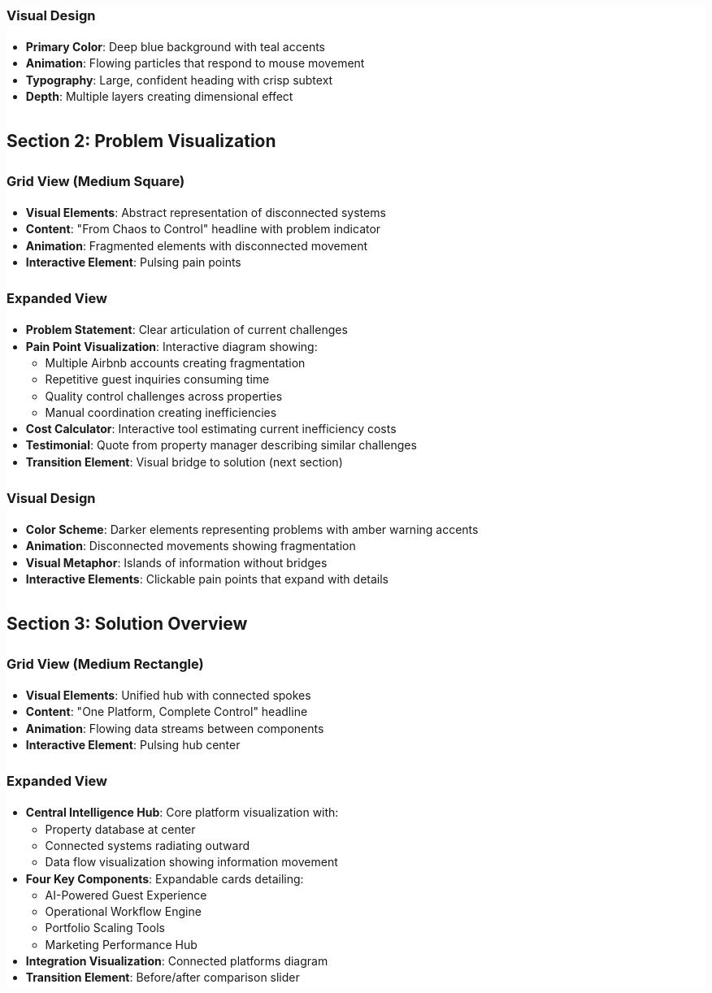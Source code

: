 ### Visual Design
- **Primary Color**: Deep blue background with teal accents
- **Animation**: Flowing particles that respond to mouse movement
- **Typography**: Large, confident heading with crisp subtext
- **Depth**: Multiple layers creating dimensional effect

## Section 2: Problem Visualization

### Grid View (Medium Square)
- **Visual Elements**: Abstract representation of disconnected systems
- **Content**: "From Chaos to Control" headline with problem indicator
- **Animation**: Fragmented elements with disconnected movement
- **Interactive Element**: Pulsing pain points

### Expanded View
- **Problem Statement**: Clear articulation of current challenges
- **Pain Point Visualization**: Interactive diagram showing:
  * Multiple Airbnb accounts creating fragmentation
  * Repetitive guest inquiries consuming time
  * Quality control challenges across properties
  * Manual coordination creating inefficiencies
- **Cost Calculator**: Interactive tool estimating current inefficiency costs
- **Testimonial**: Quote from property manager describing similar challenges
- **Transition Element**: Visual bridge to solution (next section)

### Visual Design
- **Color Scheme**: Darker elements representing problems with amber warning accents
- **Animation**: Disconnected movements showing fragmentation
- **Visual Metaphor**: Islands of information without bridges
- **Interactive Elements**: Clickable pain points that expand with details

## Section 3: Solution Overview

### Grid View (Medium Rectangle)
- **Visual Elements**: Unified hub with connected spokes
- **Content**: "One Platform, Complete Control" headline
- **Animation**: Flowing data streams between components
- **Interactive Element**: Pulsing hub center

### Expanded View
- **Central Intelligence Hub**: Core platform visualization with:
  * Property database at center
  * Connected systems radiating outward
  * Data flow visualization showing information movement
- **Four Key Components**: Expandable cards detailing:
  * AI-Powered Guest Experience
  * Operational Workflow Engine
  * Portfolio Scaling Tools
  * Marketing Performance Hub
- **Integration Visualization**: Connected platforms diagram
- **Transition Element**: Before/after comparison slider

